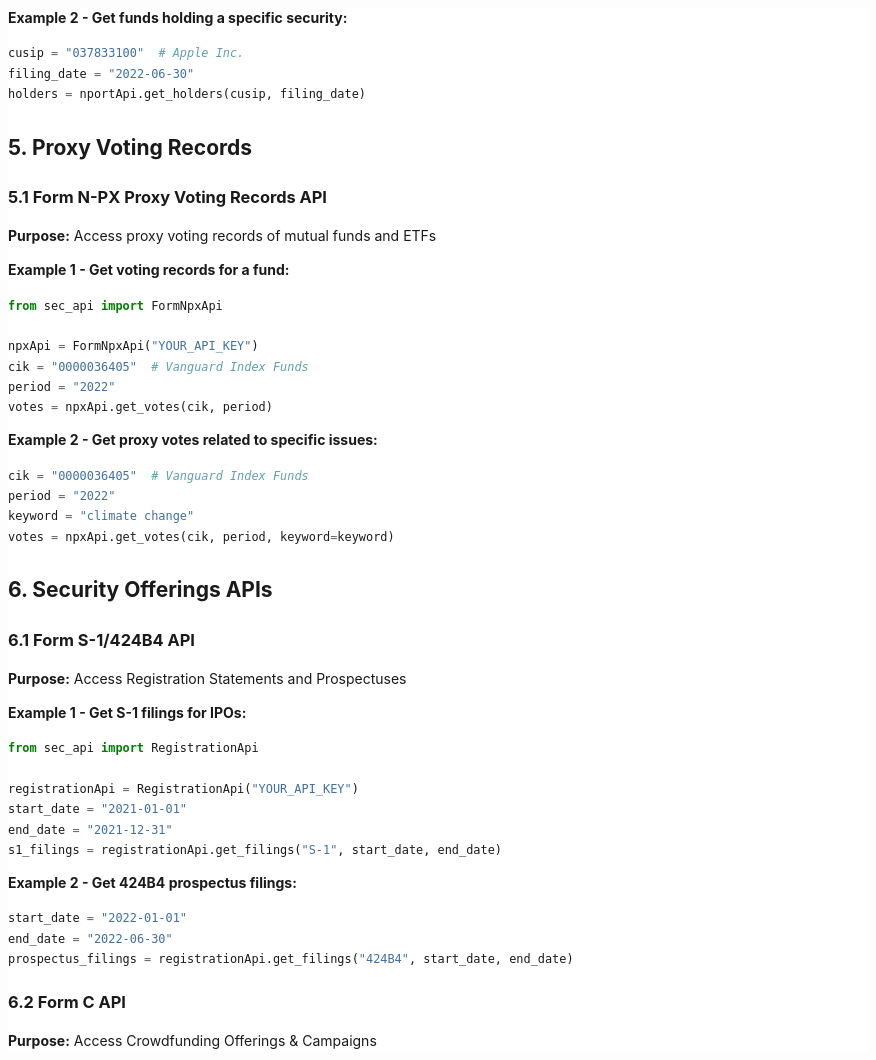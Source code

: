 **Example 2 - Get funds holding a specific security:**
```python
cusip = "037833100"  # Apple Inc.
filing_date = "2022-06-30"
holders = nportApi.get_holders(cusip, filing_date)
```

## 5. Proxy Voting Records

### 5.1 Form N-PX Proxy Voting Records API
**Purpose:** Access proxy voting records of mutual funds and ETFs

**Example 1 - Get voting records for a fund:**
```python
from sec_api import FormNpxApi

npxApi = FormNpxApi("YOUR_API_KEY")
cik = "0000036405"  # Vanguard Index Funds
period = "2022"
votes = npxApi.get_votes(cik, period)
```

**Example 2 - Get proxy votes related to specific issues:**
```python
cik = "0000036405"  # Vanguard Index Funds
period = "2022"
keyword = "climate change"
votes = npxApi.get_votes(cik, period, keyword=keyword)
```

## 6. Security Offerings APIs

### 6.1 Form S-1/424B4 API
**Purpose:** Access Registration Statements and Prospectuses

**Example 1 - Get S-1 filings for IPOs:**
```python
from sec_api import RegistrationApi

registrationApi = RegistrationApi("YOUR_API_KEY")
start_date = "2021-01-01"
end_date = "2021-12-31"
s1_filings = registrationApi.get_filings("S-1", start_date, end_date)
```

**Example 2 - Get 424B4 prospectus filings:**
```python
start_date = "2022-01-01"
end_date = "2022-06-30"
prospectus_filings = registrationApi.get_filings("424B4", start_date, end_date)
```

### 6.2 Form C API
**Purpose:** Access Crowdfunding Offerings & Campaigns
